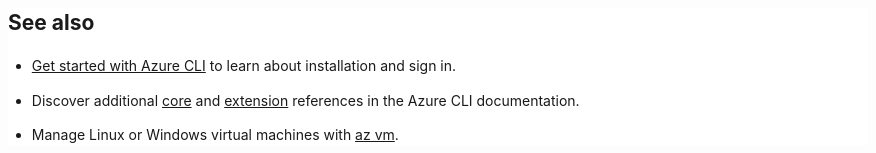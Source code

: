 ## See also

- [Get started with Azure CLI](/cli/azure/get-started-with-azure-cli) to learn about installation and sign in.

- Discover additional [core](/cli/azure/reference-index) and [extension](/cli/azure/azure-cli-extensions-list) references in the Azure CLI documentation.

- Manage Linux or Windows virtual machines with [az vm](/cli/azure/vm).
